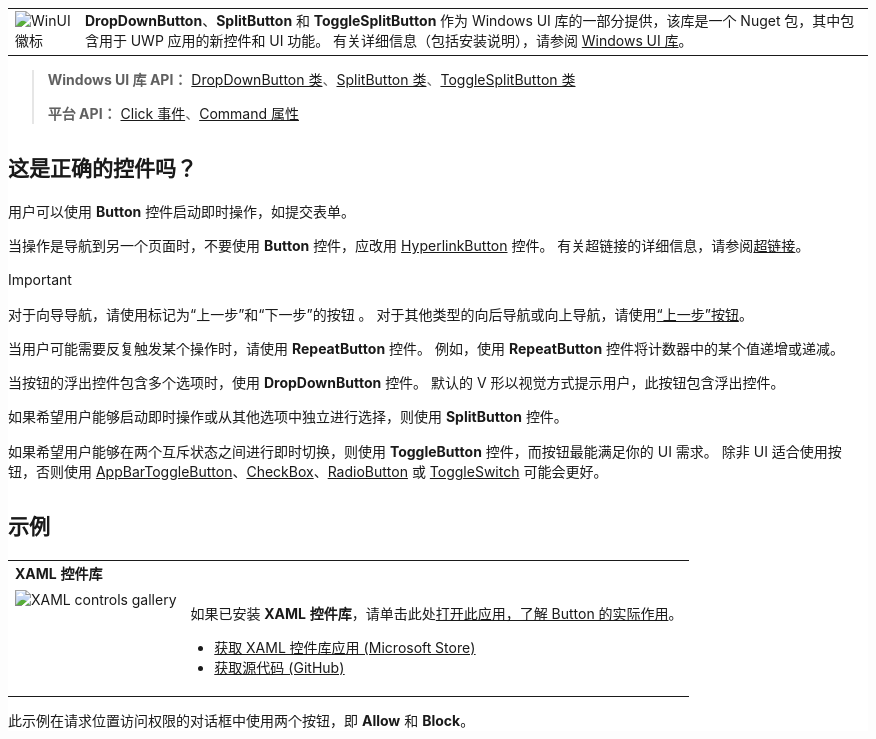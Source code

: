 |  |  |
| - | - |
| ![WinUI 徽标](images/winui-logo-64x64.png) | **DropDownButton**、**SplitButton** 和 **ToggleSplitButton** 作为 Windows UI 库的一部分提供，该库是一个 Nuget 包，其中包含用于 UWP 应用的新控件和 UI 功能。 有关详细信息（包括安装说明），请参阅 [Windows UI 库](https://docs.microsoft.com/uwp/toolkits/winui/)。 |

> **Windows UI 库 API：** [DropDownButton 类](/uwp/api/microsoft.ui.xaml.controls.dropdownbutton)、[SplitButton 类](/uwp/api/microsoft.ui.xaml.controls.splitbutton)、[ToggleSplitButton 类](/uwp/api/microsoft.ui.xaml.controls.togglesplitbutton)
>
> **平台 API：** [Click 事件](/uwp/api/windows.ui.xaml.controls.primitives.buttonbase.click)、[Command 属性](/uwp/api/windows.ui.xaml.controls.primitives.buttonbase.command)

## <a name="is-this-the-right-control"></a>这是正确的控件吗？

用户可以使用 **Button** 控件启动即时操作，如提交表单。

当操作是导航到另一个页面时，不要使用 **Button** 控件，应改用 [HyperlinkButton](/uwp/api/windows.ui.xaml.controls.hyperlinkbutton) 控件。 有关超链接的详细信息，请参阅[超链接](hyperlinks.md)。

> [!IMPORTANT]
> 对于向导导航，请使用标记为“上一步”和“下一步”的按钮   。 对于其他类型的向后导航或向上导航，请使用[“上一步”按钮](../basics/navigation-history-and-backwards-navigation.md)。

当用户可能需要反复触发某个操作时，请使用 **RepeatButton** 控件。 例如，使用 **RepeatButton** 控件将计数器中的某个值递增或递减。

当按钮的浮出控件包含多个选项时，使用 **DropDownButton** 控件。 默认的 V 形以视觉方式提示用户，此按钮包含浮出控件。

如果希望用户能够启动即时操作或从其他选项中独立进行选择，则使用 **SplitButton** 控件。

如果希望用户能够在两个互斥状态之间进行即时切换，则使用 **ToggleButton** 控件，而按钮最能满足你的 UI 需求。 除非 UI 适合使用按钮，否则使用 [AppBarToggleButton](/uwp/api/windows.ui.xaml.controls.appbartogglebutton)、[CheckBox](checkbox.md)、[RadioButton](radio-button.md) 或 [ToggleSwitch](toggles.md) 可能会更好。

## <a name="examples"></a>示例

<table>
<th align="left">XAML 控件库<th>
<tr>
<td><img src="images/xaml-controls-gallery-app-icon-sm.png" alt="XAML controls gallery"></img></td>
<td>
    <p>如果已安装 <strong style="font-weight: semi-bold">XAML 控件库</strong>，请单击此处<a href="xamlcontrolsgallery:/item/Button">打开此应用，了解 Button 的实际作用</a>。</p>
    <ul>
    <li><a href="https://www.microsoft.com/p/xaml-controls-gallery/9msvh128x2zt">获取 XAML 控件库应用 (Microsoft Store)</a></li>
    <li><a href="https://github.com/Microsoft/Xaml-Controls-Gallery">获取源代码 (GitHub)</a></li>
    </ul>
</td>
</tr>
</table>

此示例在请求位置访问权限的对话框中使用两个按钮，即 **Allow** 和 **Block**。
